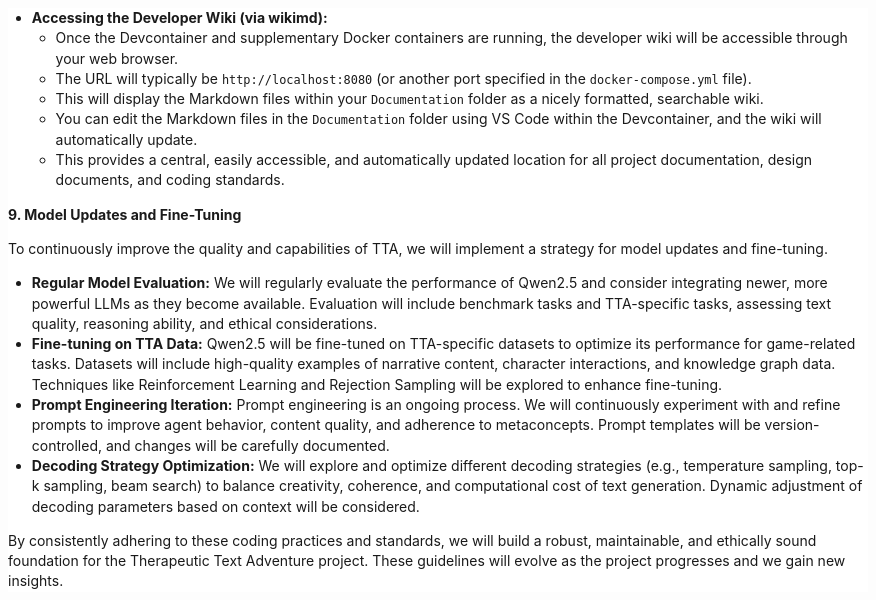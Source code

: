 *   **Accessing the Developer Wiki (via wikimd):**
    *   Once the Devcontainer and supplementary Docker containers are running, the developer wiki will be accessible through your web browser.
    *   The URL will typically be `http://localhost:8080` (or another port specified in the `docker-compose.yml` file).
    *   This will display the Markdown files within your `Documentation` folder as a nicely formatted, searchable wiki.
    *   You can edit the Markdown files in the `Documentation` folder using VS Code within the Devcontainer, and the wiki will automatically update.
    *   This provides a central, easily accessible, and automatically updated location for all project documentation, design documents, and coding standards.

**9. Model Updates and Fine-Tuning**

To continuously improve the quality and capabilities of TTA, we will implement a strategy for model updates and fine-tuning.

*   **Regular Model Evaluation:**  We will regularly evaluate the performance of Qwen2.5 and consider integrating newer, more powerful LLMs as they become available. Evaluation will include benchmark tasks and TTA-specific tasks, assessing text quality, reasoning ability, and ethical considerations.
*   **Fine-tuning on TTA Data:** Qwen2.5 will be fine-tuned on TTA-specific datasets to optimize its performance for game-related tasks. Datasets will include high-quality examples of narrative content, character interactions, and knowledge graph data. Techniques like Reinforcement Learning and Rejection Sampling will be explored to enhance fine-tuning.
*   **Prompt Engineering Iteration:** Prompt engineering is an ongoing process. We will continuously experiment with and refine prompts to improve agent behavior, content quality, and adherence to metaconcepts. Prompt templates will be version-controlled, and changes will be carefully documented.
*   **Decoding Strategy Optimization:** We will explore and optimize different decoding strategies (e.g., temperature sampling, top-k sampling, beam search) to balance creativity, coherence, and computational cost of text generation. Dynamic adjustment of decoding parameters based on context will be considered.

By consistently adhering to these coding practices and standards, we will build a robust, maintainable, and ethically sound foundation for the Therapeutic Text Adventure project. These guidelines will evolve as the project progresses and we gain new insights.
